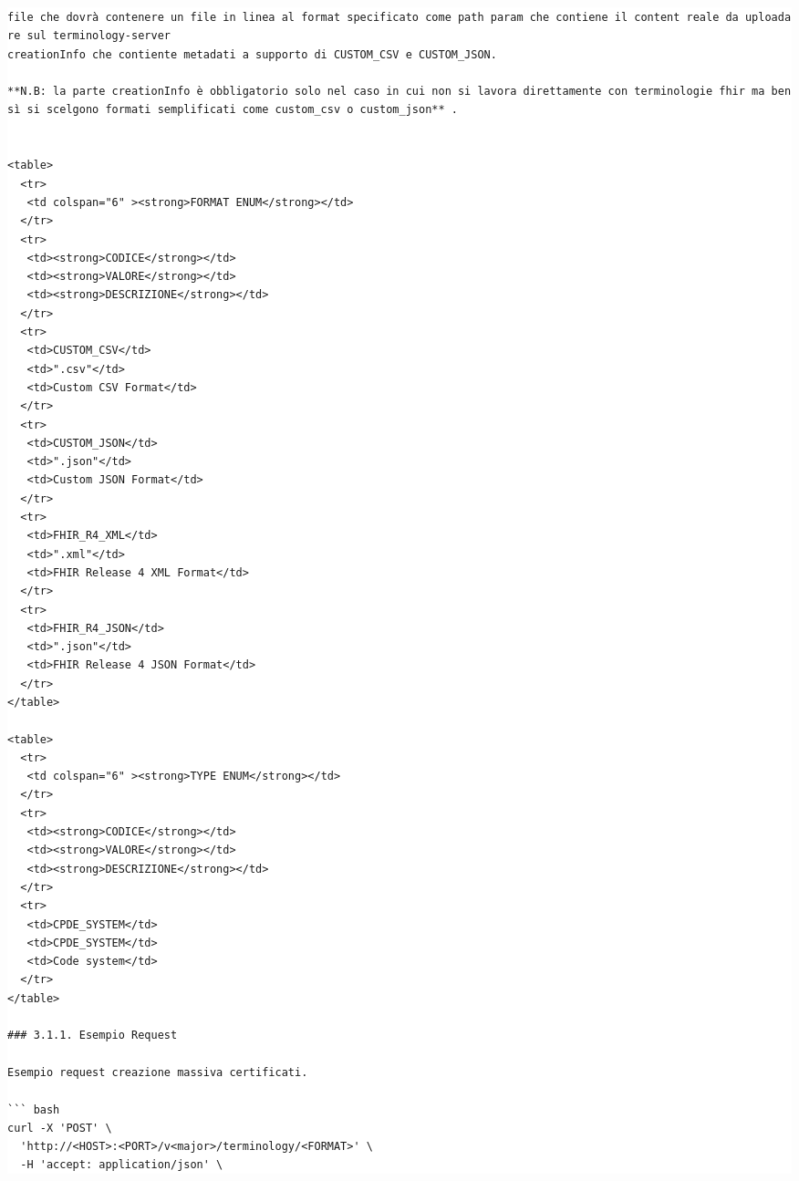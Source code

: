 ```
file che dovrà contenere un file in linea al format specificato come path param che contiene il content reale da uploadare sul terminology-server
creationInfo che contiente metadati a supporto di CUSTOM_CSV e CUSTOM_JSON.

**N.B: la parte creationInfo è obbligatorio solo nel caso in cui non si lavora direttamente con terminologie fhir ma bensì si scelgono formati semplificati come custom_csv o custom_json** .


<table>
  <tr>
   <td colspan="6" ><strong>FORMAT ENUM</strong></td>
  </tr>
  <tr>
   <td><strong>CODICE</strong></td>
   <td><strong>VALORE</strong></td>
   <td><strong>DESCRIZIONE</strong></td>
  </tr>
  <tr>
   <td>CUSTOM_CSV</td>
   <td>".csv"</td>
   <td>Custom CSV Format</td>
  </tr>
  <tr>
   <td>CUSTOM_JSON</td>
   <td>".json"</td>
   <td>Custom JSON Format</td>
  </tr>
  <tr>
   <td>FHIR_R4_XML</td>
   <td>".xml"</td>
   <td>FHIR Release 4 XML Format</td>
  </tr>
  <tr>
   <td>FHIR_R4_JSON</td>
   <td>".json"</td>
   <td>FHIR Release 4 JSON Format</td>
  </tr>
</table>

<table>
  <tr>
   <td colspan="6" ><strong>TYPE ENUM</strong></td>
  </tr>
  <tr>
   <td><strong>CODICE</strong></td>
   <td><strong>VALORE</strong></td>
   <td><strong>DESCRIZIONE</strong></td>
  </tr>
  <tr>
   <td>CPDE_SYSTEM</td>
   <td>CPDE_SYSTEM</td>
   <td>Code system</td>
  </tr>
</table>

### 3.1.1. Esempio Request

Esempio request creazione massiva certificati.

``` bash
curl -X 'POST' \
  'http://<HOST>:<PORT>/v<major>/terminology/<FORMAT>' \
  -H 'accept: application/json' \
```